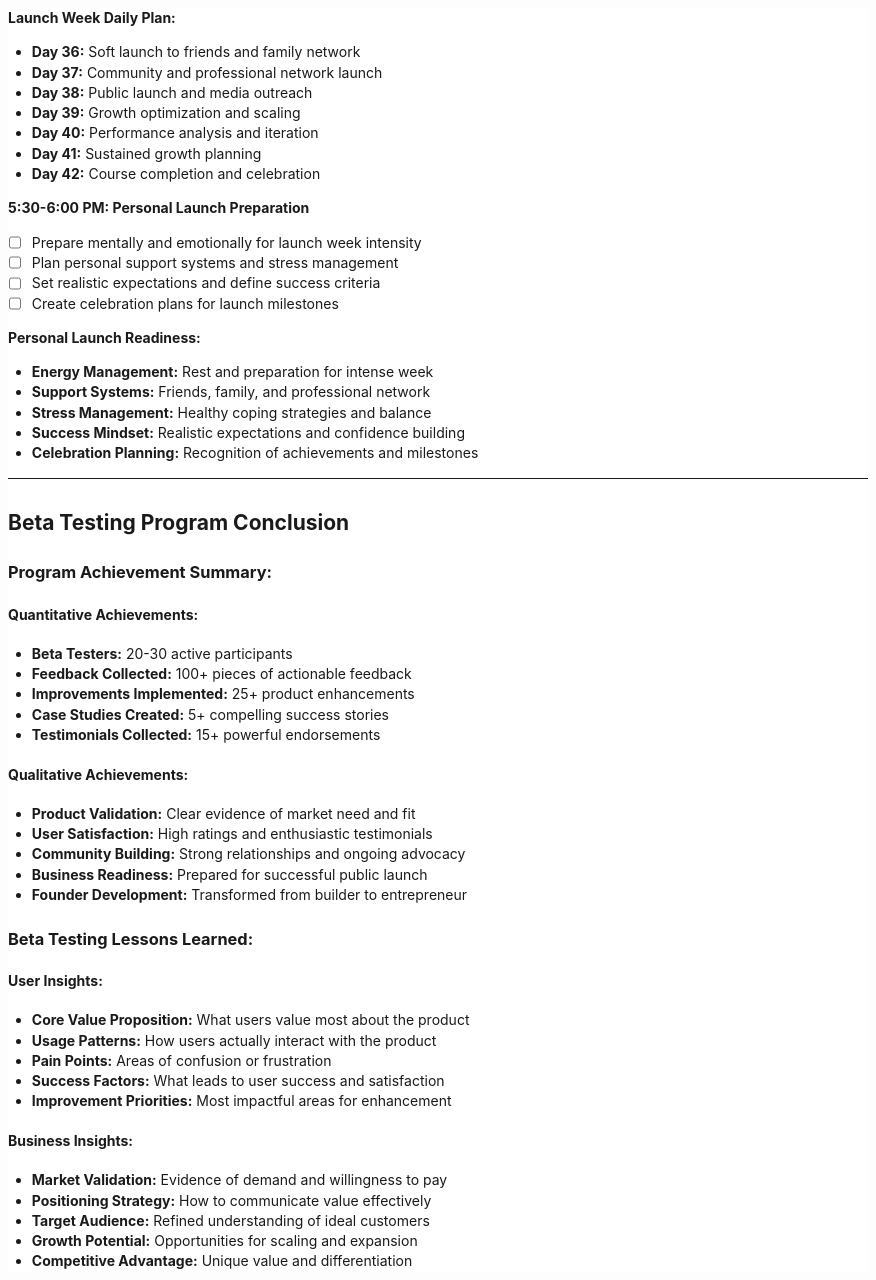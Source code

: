 **Launch Week Daily Plan:**
- **Day 36:** Soft launch to friends and family network
- **Day 37:** Community and professional network launch
- **Day 38:** Public launch and media outreach
- **Day 39:** Growth optimization and scaling
- **Day 40:** Performance analysis and iteration
- **Day 41:** Sustained growth planning
- **Day 42:** Course completion and celebration

**5:30-6:00 PM: Personal Launch Preparation**
- [ ] Prepare mentally and emotionally for launch week intensity
- [ ] Plan personal support systems and stress management
- [ ] Set realistic expectations and define success criteria
- [ ] Create celebration plans for launch milestones

**Personal Launch Readiness:**
- **Energy Management:** Rest and preparation for intense week
- **Support Systems:** Friends, family, and professional network
- **Stress Management:** Healthy coping strategies and balance
- **Success Mindset:** Realistic expectations and confidence building
- **Celebration Planning:** Recognition of achievements and milestones

---

## Beta Testing Program Conclusion

### Program Achievement Summary:

#### Quantitative Achievements:
- **Beta Testers:** 20-30 active participants
- **Feedback Collected:** 100+ pieces of actionable feedback
- **Improvements Implemented:** 25+ product enhancements
- **Case Studies Created:** 5+ compelling success stories
- **Testimonials Collected:** 15+ powerful endorsements

#### Qualitative Achievements:
- **Product Validation:** Clear evidence of market need and fit
- **User Satisfaction:** High ratings and enthusiastic testimonials
- **Community Building:** Strong relationships and ongoing advocacy
- **Business Readiness:** Prepared for successful public launch
- **Founder Development:** Transformed from builder to entrepreneur

### Beta Testing Lessons Learned:

#### User Insights:
- **Core Value Proposition:** What users value most about the product
- **Usage Patterns:** How users actually interact with the product
- **Pain Points:** Areas of confusion or frustration
- **Success Factors:** What leads to user success and satisfaction
- **Improvement Priorities:** Most impactful areas for enhancement

#### Business Insights:
- **Market Validation:** Evidence of demand and willingness to pay
- **Positioning Strategy:** How to communicate value effectively
- **Target Audience:** Refined understanding of ideal customers
- **Growth Potential:** Opportunities for scaling and expansion
- **Competitive Advantage:** Unique value and differentiation
